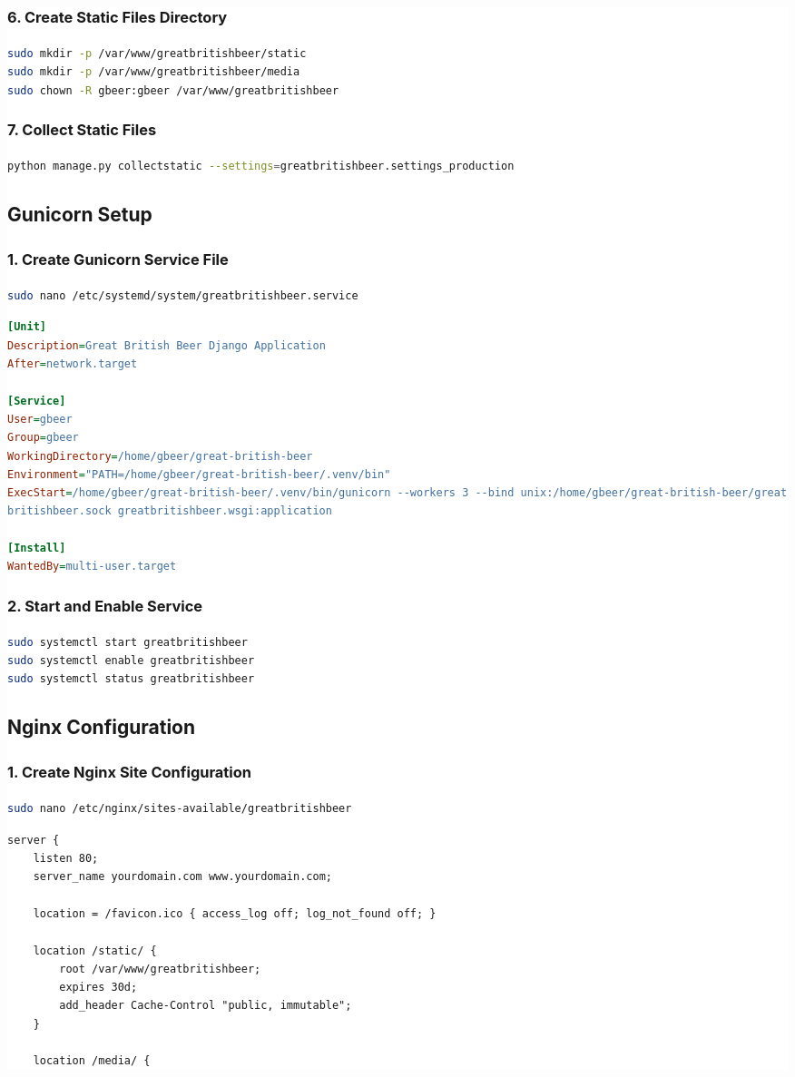 ### 6. Create Static Files Directory
```bash
sudo mkdir -p /var/www/greatbritishbeer/static
sudo mkdir -p /var/www/greatbritishbeer/media
sudo chown -R gbeer:gbeer /var/www/greatbritishbeer
```

### 7. Collect Static Files
```bash
python manage.py collectstatic --settings=greatbritishbeer.settings_production
```

## Gunicorn Setup

### 1. Create Gunicorn Service File
```bash
sudo nano /etc/systemd/system/greatbritishbeer.service
```

```ini
[Unit]
Description=Great British Beer Django Application
After=network.target

[Service]
User=gbeer
Group=gbeer
WorkingDirectory=/home/gbeer/great-british-beer
Environment="PATH=/home/gbeer/great-british-beer/.venv/bin"
ExecStart=/home/gbeer/great-british-beer/.venv/bin/gunicorn --workers 3 --bind unix:/home/gbeer/great-british-beer/greatbritishbeer.sock greatbritishbeer.wsgi:application

[Install]
WantedBy=multi-user.target
```

### 2. Start and Enable Service
```bash
sudo systemctl start greatbritishbeer
sudo systemctl enable greatbritishbeer
sudo systemctl status greatbritishbeer
```

## Nginx Configuration

### 1. Create Nginx Site Configuration
```bash
sudo nano /etc/nginx/sites-available/greatbritishbeer
```

```nginx
server {
    listen 80;
    server_name yourdomain.com www.yourdomain.com;

    location = /favicon.ico { access_log off; log_not_found off; }
    
    location /static/ {
        root /var/www/greatbritishbeer;
        expires 30d;
        add_header Cache-Control "public, immutable";
    }
    
    location /media/ {
```